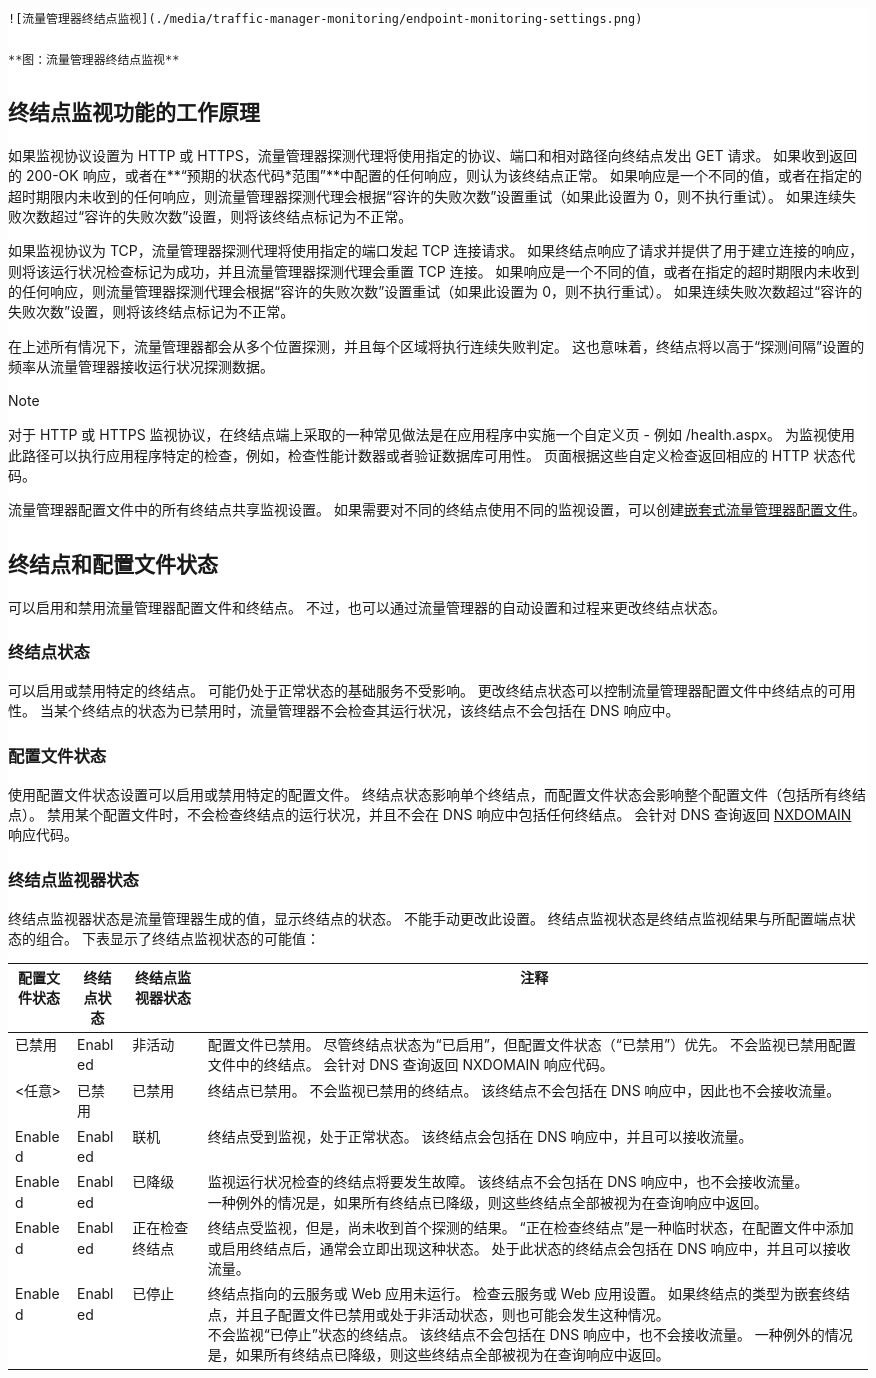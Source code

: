     ![流量管理器终结点监视](./media/traffic-manager-monitoring/endpoint-monitoring-settings.png)

    **图：流量管理器终结点监视**

## <a name="how-endpoint-monitoring-works"></a>终结点监视功能的工作原理

如果监视协议设置为 HTTP 或 HTTPS，流量管理器探测代理将使用指定的协议、端口和相对路径向终结点发出 GET 请求。 如果收到返回的 200-OK 响应，或者在**“预期的状态代码\*范围”**中配置的任何响应，则认为该终结点正常。 如果响应是一个不同的值，或者在指定的超时期限内未收到的任何响应，则流量管理器探测代理会根据“容许的失败次数”设置重试（如果此设置为 0，则不执行重试）。 如果连续失败次数超过“容许的失败次数”设置，则将该终结点标记为不正常。 

如果监视协议为 TCP，流量管理器探测代理将使用指定的端口发起 TCP 连接请求。 如果终结点响应了请求并提供了用于建立连接的响应，则将该运行状况检查标记为成功，并且流量管理器探测代理会重置 TCP 连接。 如果响应是一个不同的值，或者在指定的超时期限内未收到的任何响应，则流量管理器探测代理会根据“容许的失败次数”设置重试（如果此设置为 0，则不执行重试）。 如果连续失败次数超过“容许的失败次数”设置，则将该终结点标记为不正常。

在上述所有情况下，流量管理器都会从多个位置探测，并且每个区域将执行连续失败判定。 这也意味着，终结点将以高于“探测间隔”设置的频率从流量管理器接收运行状况探测数据。

>[!NOTE]
>对于 HTTP 或 HTTPS 监视协议，在终结点端上采取的一种常见做法是在应用程序中实施一个自定义页 - 例如 /health.aspx。 为监视使用此路径可以执行应用程序特定的检查，例如，检查性能计数器或者验证数据库可用性。 页面根据这些自定义检查返回相应的 HTTP 状态代码。

流量管理器配置文件中的所有终结点共享监视设置。 如果需要对不同的终结点使用不同的监视设置，可以创建[嵌套式流量管理器配置文件](traffic-manager-nested-profiles.md#example-5-per-endpoint-monitoring-settings)。

## <a name="endpoint-and-profile-status"></a>终结点和配置文件状态

可以启用和禁用流量管理器配置文件和终结点。 不过，也可以通过流量管理器的自动设置和过程来更改终结点状态。

### <a name="endpoint-status"></a>终结点状态

可以启用或禁用特定的终结点。 可能仍处于正常状态的基础服务不受影响。 更改终结点状态可以控制流量管理器配置文件中终结点的可用性。 当某个终结点的状态为已禁用时，流量管理器不会检查其运行状况，该终结点不会包括在 DNS 响应中。

### <a name="profile-status"></a>配置文件状态

使用配置文件状态设置可以启用或禁用特定的配置文件。 终结点状态影响单个终结点，而配置文件状态会影响整个配置文件（包括所有终结点）。 禁用某个配置文件时，不会检查终结点的运行状况，并且不会在 DNS 响应中包括任何终结点。 会针对 DNS 查询返回 [NXDOMAIN](https://tools.ietf.org/html/rfc2308) 响应代码。

### <a name="endpoint-monitor-status"></a>终结点监视器状态

终结点监视器状态是流量管理器生成的值，显示终结点的状态。 不能手动更改此设置。 终结点监视状态是终结点监视结果与所配置端点状态的组合。 下表显示了终结点监视状态的可能值：

| 配置文件状态 | 终结点状态 | 终结点监视器状态 | 注释 |
| --- | --- | --- | --- |
| 已禁用 |Enabled |非活动 |配置文件已禁用。 尽管终结点状态为“已启用”，但配置文件状态（“已禁用”）优先。 不会监视已禁用配置文件中的终结点。 会针对 DNS 查询返回 NXDOMAIN 响应代码。 |
| &lt;任意&gt; |已禁用 |已禁用 |终结点已禁用。 不会监视已禁用的终结点。 该终结点不会包括在 DNS 响应中，因此也不会接收流量。 |
| Enabled |Enabled |联机 |终结点受到监视，处于正常状态。 该终结点会包括在 DNS 响应中，并且可以接收流量。 |
| Enabled |Enabled |已降级 |监视运行状况检查的终结点将要发生故障。 该终结点不会包括在 DNS 响应中，也不会接收流量。 <br>一种例外的情况是，如果所有终结点已降级，则这些终结点全部被视为在查询响应中返回。</br>|
| Enabled |Enabled |正在检查终结点 |终结点受监视，但是，尚未收到首个探测的结果。 “正在检查终结点”是一种临时状态，在配置文件中添加或启用终结点后，通常会立即出现这种状态。 处于此状态的终结点会包括在 DNS 响应中，并且可以接收流量。 |
| Enabled |Enabled |已停止 |终结点指向的云服务或 Web 应用未运行。 检查云服务或 Web 应用设置。 如果终结点的类型为嵌套终结点，并且子配置文件已禁用或处于非活动状态，则也可能会发生这种情况。 <br>不会监视“已停止”状态的终结点。 该终结点不会包括在 DNS 响应中，也不会接收流量。 一种例外的情况是，如果所有终结点已降级，则这些终结点全部被视为在查询响应中返回。</br>|
